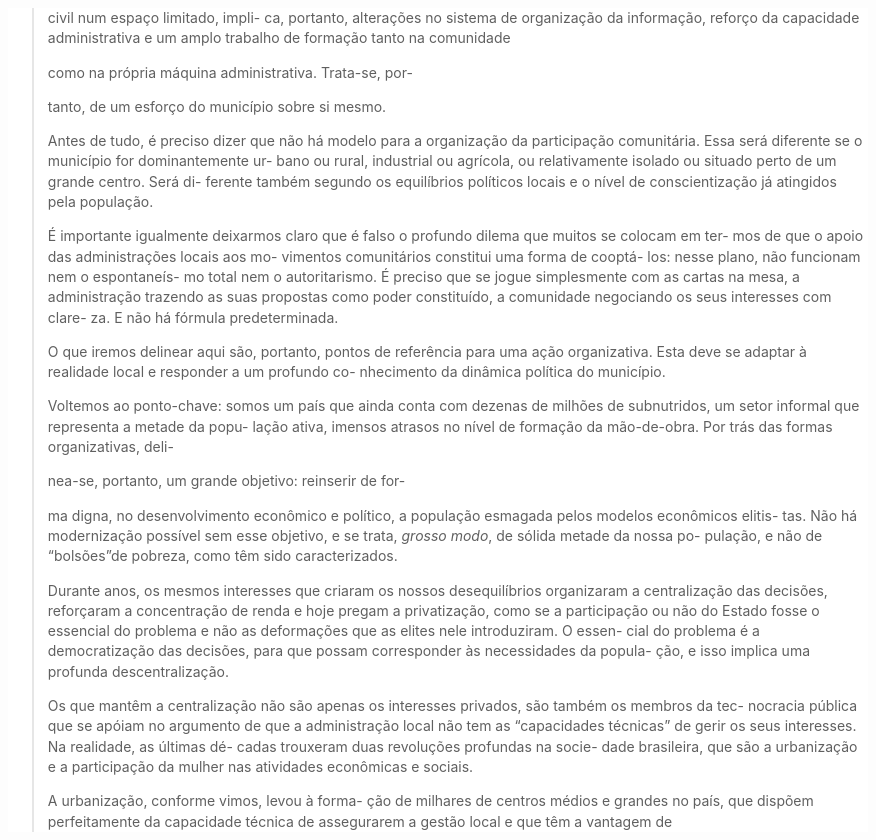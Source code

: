 > civil num espaço limitado, impli- ca, portanto, alterações no sistema
> de organização da informação, reforço da capacidade administrativa e
> um amplo trabalho de formação tanto na comunidade
>
> como na própria máquina administrativa. Trata-se, por-
>
> tanto, de um esforço do município sobre si mesmo.
>
> Antes de tudo, é preciso dizer que não há modelo para a organização da
> participação comunitária. Essa será diferente se o município for
> dominantemente ur- bano ou rural, industrial ou agrícola, ou
> relativamente isolado ou situado perto de um grande centro. Será di-
> ferente também segundo os equilíbrios políticos locais e o nível de
> conscientização já atingidos pela população.
>
> É importante igualmente deixarmos claro que é falso o profundo dilema
> que muitos se colocam em ter- mos de que o apoio das administrações
> locais aos mo- vimentos comunitários constitui uma forma de cooptá-
> los: nesse plano, não funcionam nem o espontaneís- mo total nem o
> autoritarismo. É preciso que se jogue simplesmente com as cartas na
> mesa, a administração trazendo as suas propostas como poder
> constituído, a comunidade negociando os seus interesses com clare- za.
> E não há fórmula predeterminada.
>
> O que iremos delinear aqui são, portanto, pontos de referência para
> uma ação organizativa. Esta deve se adaptar à realidade local e
> responder a um profundo co- nhecimento da dinâmica política do
> município.
>
> Voltemos ao ponto-chave: somos um país que ainda conta com dezenas de
> milhões de subnutridos, um setor informal que representa a metade da
> popu- lação ativa, imensos atrasos no nível de formação da
> mão-de-obra. Por trás das formas organizativas, deli-
>
> nea-se, portanto, um grande objetivo: reinserir de for-
>
> ma digna, no desenvolvimento econômico e político, a população
> esmagada pelos modelos econômicos elitis- tas. Não há modernização
> possível sem esse objetivo, e se trata, *grosso modo*, de sólida
> metade da nossa po- pulação, e não de “bolsões”de pobreza, como têm
> sido caracterizados.
>
> Durante anos, os mesmos interesses que criaram os nossos
> desequilíbrios organizaram a centralização das decisões, reforçaram a
> concentração de renda e hoje pregam a privatização, como se a
> participação ou não do Estado fosse o essencial do problema e não as
> deformações que as elites nele introduziram. O essen- cial do problema
> é a democratização das decisões, para que possam corresponder às
> necessidades da popula- ção, e isso implica uma profunda
> descentralização.
>
> Os que mantêm a centralização não são apenas os interesses privados,
> são também os membros da tec- nocracia pública que se apóiam no
> argumento de que a administração local não tem as “capacidades
> técnicas” de gerir os seus interesses. Na realidade, as últimas dé-
> cadas trouxeram duas revoluções profundas na socie- dade brasileira,
> que são a urbanização e a participação da mulher nas atividades
> econômicas e sociais.
>
> A urbanização, conforme vimos, levou à forma- ção de milhares de
> centros médios e grandes no país, que dispõem perfeitamente da
> capacidade técnica de assegurarem a gestão local e que têm a vantagem
> de
>